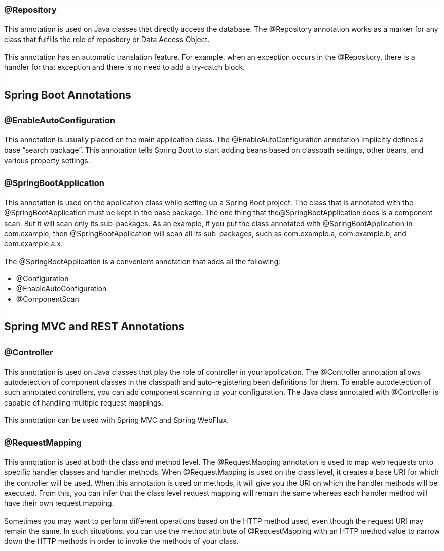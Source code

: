 ### @Repository

This annotation is used on Java classes that directly access the database. The @Repository annotation works as a marker for any class that fulfills the role of repository or Data Access Object.

This annotation has an automatic translation feature. For example, when an exception occurs in the @Repository, there is a handler for that exception and there is no need to add a try-catch block.

## Spring Boot Annotations

### @EnableAutoConfiguration

This annotation is usually placed on the main application class. The @EnableAutoConfiguration annotation implicitly defines a base “search package”. This annotation tells Spring Boot to start adding beans based on classpath settings, other beans, and various property settings.

### @SpringBootApplication

This annotation is used on the application class while setting up a Spring Boot project. The class that is annotated with the @SpringBootApplication must be kept in the base package. The one thing that the@SpringBootApplication does is a component scan. But it will scan only its sub-packages. As an example, if you put the class annotated with @SpringBootApplication in com.example, then @SpringBootApplication will scan all its sub-packages, such as com.example.a, com.example.b, and com.example.a.x.

The @SpringBootApplication is a convenient annotation that adds all the following:

- @Configuration
- @EnableAutoConfiguration
- @ComponentScan

## Spring MVC and REST Annotations

### @Controller

This annotation is used on Java classes that play the role of controller in your application. The @Controller annotation allows autodetection of component classes in the classpath and auto-registering bean definitions for them. To enable autodetection of such annotated controllers, you can add component scanning to your configuration. The Java class annotated with @Controller is capable of handling multiple request mappings.

This annotation can be used with Spring MVC and Spring WebFlux.

### @RequestMapping

This annotation is used at both the class and method level. The @RequestMapping annotation is used to map web requests onto specific handler classes and handler methods. When @RequestMapping is used on the class level, it creates a base URI for which the controller will be used. When this annotation is used on methods, it will give you the URI on which the handler methods will be executed. From this, you can infer that the class level request mapping will remain the same whereas each handler method will have their own request mapping.

Sometimes you may want to perform different operations based on the HTTP method used, even though the request URI may remain the same. In such situations, you can use the method attribute of @RequestMapping with an HTTP method value to narrow down the HTTP methods in order to invoke the methods of your class.
